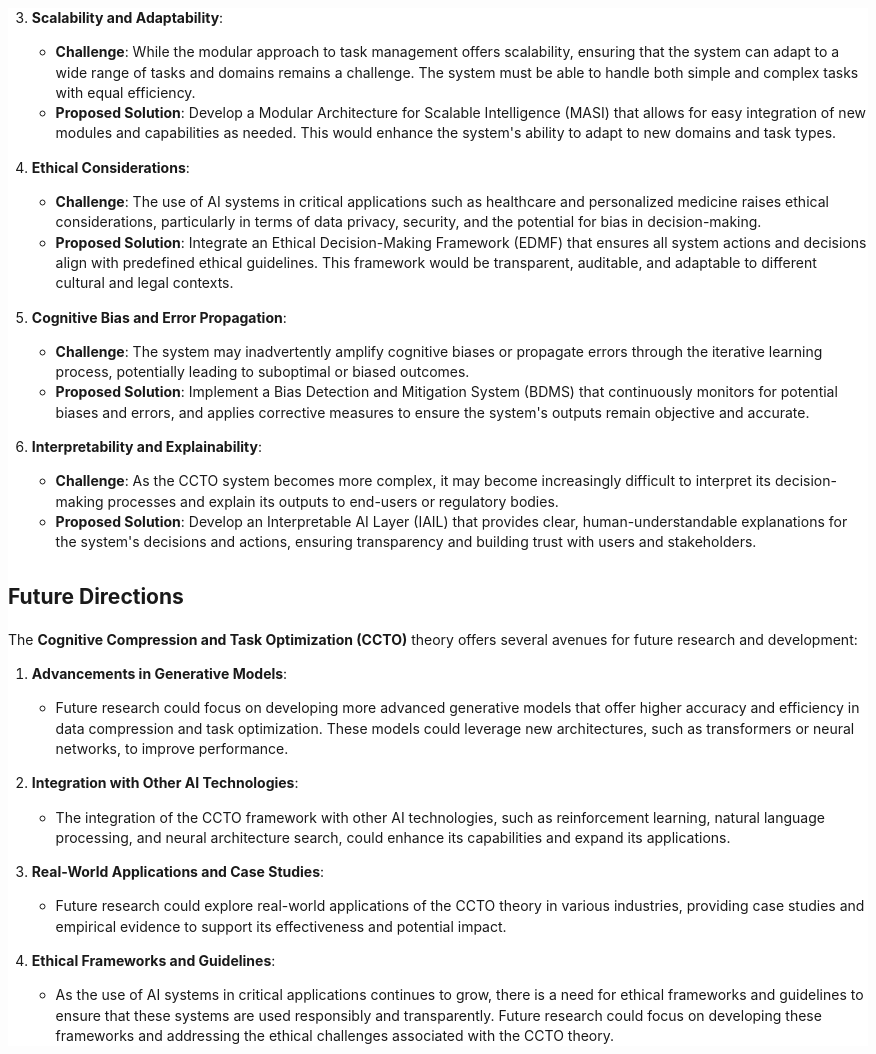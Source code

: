 3. **Scalability and Adaptability**:
   - **Challenge**: While the modular approach to task management offers scalability, ensuring that the system can adapt to a wide range of tasks and domains remains a challenge. The system must be able to handle both simple and complex tasks with equal efficiency.
   - **Proposed Solution**: Develop a Modular Architecture for Scalable Intelligence (MASI) that allows for easy integration of new modules and capabilities as needed. This would enhance the system's ability to adapt to new domains and task types.

4. **Ethical Considerations**:
   - **Challenge**: The use of AI systems in critical applications such as healthcare and personalized medicine raises ethical considerations, particularly in terms of data privacy, security, and the potential for bias in decision-making.
   - **Proposed Solution**: Integrate an Ethical Decision-Making Framework (EDMF) that ensures all system actions and decisions align with predefined ethical guidelines. This framework would be transparent, auditable, and adaptable to different cultural and legal contexts.

5. **Cognitive Bias and Error Propagation**:
   - **Challenge**: The system may inadvertently amplify cognitive biases or propagate errors through the iterative learning process, potentially leading to suboptimal or biased outcomes.
   - **Proposed Solution**: Implement a Bias Detection and Mitigation System (BDMS) that continuously monitors for potential biases and errors, and applies corrective measures to ensure the system's outputs remain objective and accurate.

6. **Interpretability and Explainability**:
   - **Challenge**: As the CCTO system becomes more complex, it may become increasingly difficult to interpret its decision-making processes and explain its outputs to end-users or regulatory bodies.
   - **Proposed Solution**: Develop an Interpretable AI Layer (IAIL) that provides clear, human-understandable explanations for the system's decisions and actions, ensuring transparency and building trust with users and stakeholders.

## Future Directions

The **Cognitive Compression and Task Optimization (CCTO)** theory offers several avenues for future research and development:

1. **Advancements in Generative Models**:
   - Future research could focus on developing more advanced generative models that offer higher accuracy and efficiency in data compression and task optimization. These models could leverage new architectures, such as transformers or neural networks, to improve performance.

2. **Integration with Other AI Technologies**:
   - The integration of the CCTO framework with other AI technologies, such as reinforcement learning, natural language processing, and neural architecture search, could enhance its capabilities and expand its applications.

3. **Real-World Applications and Case Studies**:
   - Future research could explore real-world applications of the CCTO theory in various industries, providing case studies and empirical evidence to support its effectiveness and potential impact.

4. **Ethical Frameworks and Guidelines**:
   - As the use of AI systems in critical applications continues to grow, there is a need for ethical frameworks and guidelines to ensure that these systems are used responsibly and transparently. Future research could focus on developing these frameworks and addressing the ethical challenges associated with the CCTO theory.
